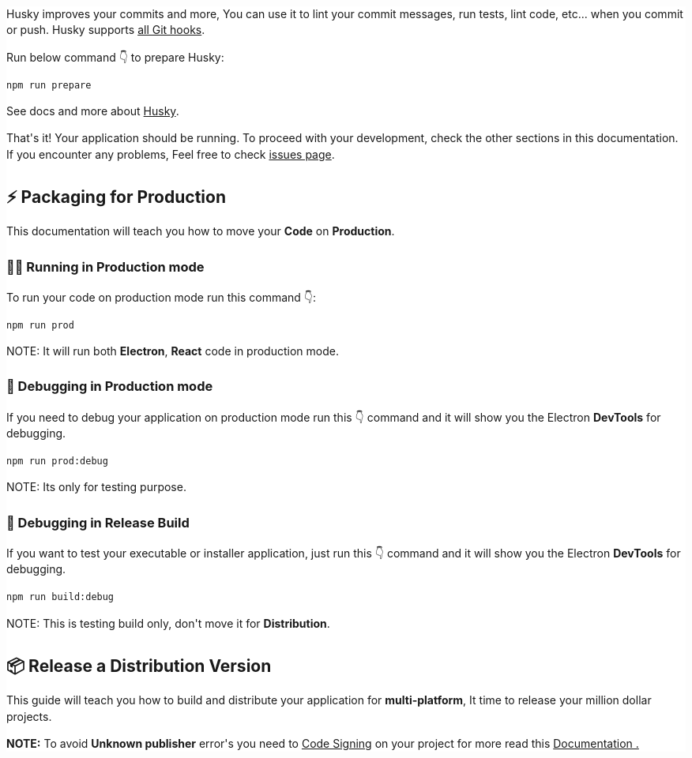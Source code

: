 Husky improves your commits and more, You can use it to lint your commit messages, run tests, lint code, etc... when you commit or push. Husky supports [all Git hooks](https://git-scm.com/docs/githooks).

Run below command 👇 to prepare Husky:

```sh
npm run prepare
```

See docs and more about [Husky](https://typicode.github.io/husky/#/?id=features).

That's it! Your application should be running. To proceed with your development, check the other sections in this documentation. If you encounter any problems, Feel free to check [issues page](https://github.com/stackoutput-com/vite-electron-react-boilerplate/issues).

## ⚡ Packaging for Production

This documentation will teach you how to move your **Code** on **Production**.

### 🏃‍♂️ Running in Production mode

To run your code on production mode run this command 👇:

```sh
npm run prod
```

NOTE: It will run both **Electron**, **React** code in production mode.

### 🐞 Debugging in Production mode

If you need to debug your application on production mode run this 👇 command and it will show you the Electron **DevTools** for debugging.

```sh
npm run prod:debug
```

NOTE: Its only for testing purpose.

### 🐞 Debugging in Release Build

If you want to test your executable or installer application, just run this 👇 command and it will show you the Electron **DevTools** for debugging.

```sh
npm run build:debug
```

NOTE: This is testing build only, don't move it for **Distribution**.

## 📦 Release a Distribution Version

This guide will teach you how to build and distribute your application for **multi-platform**, It time to release your million dollar projects.

**NOTE:** To avoid **Unknown publisher** error's you need to [Code Signing](https://www.venafi.com/education-center/code-signing/what-is-code-signing) on your project for more read this [Documentation .](https://www.electronjs.org/docs/latest/tutorial/distribution-overview)
